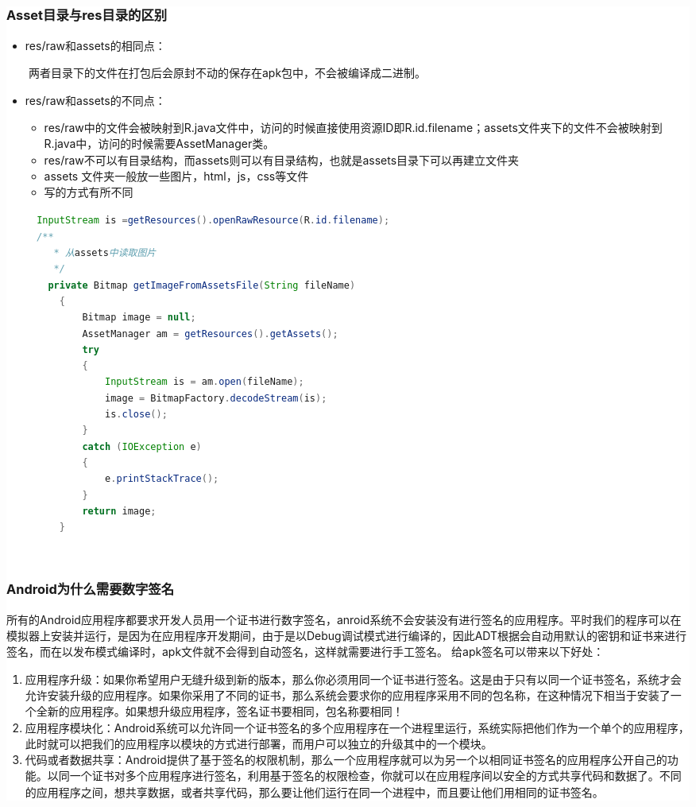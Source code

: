 ### Asset目录与res目录的区别

- res/raw和assets的相同点：　

　　两者目录下的文件在打包后会原封不动的保存在apk包中，不会被编译成二进制。

- res/raw和assets的不同点：

  - res/raw中的文件会被映射到R.java文件中，访问的时候直接使用资源ID即R.id.filename；assets文件夹下的文件不会被映射到R.java中，访问的时候需要AssetManager类。
  - res/raw不可以有目录结构，而assets则可以有目录结构，也就是assets目录下可以再建立文件夹　
  - assets 文件夹一般放一些图片，html，js，css等文件
  - 写的方式有所不同

  ```java
  	InputStream is =getResources().openRawResource(R.id.filename);  
  	/**  
       * 从assets中读取图片 
       */  
      private Bitmap getImageFromAssetsFile(String fileName)  
        {  
            Bitmap image = null;
            AssetManager am = getResources().getAssets();  
            try  
            {  
                InputStream is = am.open(fileName);  
                image = BitmapFactory.decodeStream(is);  
                is.close();  
            }  
            catch (IOException e)  
            {  
                e.printStackTrace();  
            }   
            return image;  
        }  
  ```

  ​


### Android为什么需要数字签名

所有的Android应用程序都要求开发人员用一个证书进行数字签名，anroid系统不会安装没有进行签名的应用程序。平时我们的程序可以在模拟器上安装并运行，是因为在应用程序开发期间，由于是以Debug调试模式进行编译的，因此ADT根据会自动用默认的密钥和证书来进行签名，而在以发布模式编译时，apk文件就不会得到自动签名，这样就需要进行手工签名。
给apk签名可以带来以下好处：

1. 应用程序升级：如果你希望用户无缝升级到新的版本，那么你必须用同一个证书进行签名。这是由于只有以同一个证书签名，系统才会允许安装升级的应用程序。如果你采用了不同的证书，那么系统会要求你的应用程序采用不同的包名称，在这种情况下相当于安装了一个全新的应用程序。如果想升级应用程序，签名证书要相同，包名称要相同！
2. 应用程序模块化：Android系统可以允许同一个证书签名的多个应用程序在一个进程里运行，系统实际把他们作为一个单个的应用程序，此时就可以把我们的应用程序以模块的方式进行部署，而用户可以独立的升级其中的一个模块。
3. 代码或者数据共享：Android提供了基于签名的权限机制，那么一个应用程序就可以为另一个以相同证书签名的应用程序公开自己的功能。以同一个证书对多个应用程序进行签名，利用基于签名的权限检查，你就可以在应用程序间以安全的方式共享代码和数据了。不同的应用程序之间，想共享数据，或者共享代码，那么要让他们运行在同一个进程中，而且要让他们用相同的证书签名。



